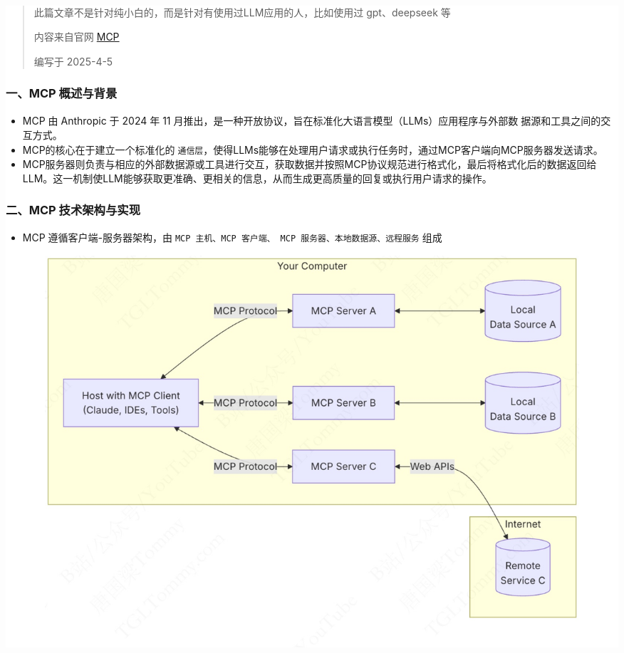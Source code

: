 > 此篇文章不是针对纯小白的，而是针对有使用过LLM应用的人，比如使用过 gpt、deepseek 等
> 
> 内容来自官网 [MCP](https://modelcontextprotocol.io/introduction)
>
> 编写于 2025-4-5


### 一、MCP 概述与背景

- MCP 由 Anthropic 于 2024 年 11 ⽉推出，是⼀种开放协议，旨在标准化⼤语⾔模型（LLMs）应⽤程序与外部数
据源和⼯具之间的交互⽅式。
- MCP的核⼼在于建⽴⼀个标准化的 `通信层`，使得LLMs能够在处理⽤户请求或执⾏任务时，通过MCP客户端向MCP服务器发送请求。
- MCP服务器则负责与相应的外部数据源或⼯具进⾏交互，获取数据并按照MCP协议规范进⾏格式化，最后将格式化后的数据返回给LLM。这⼀机制使LLM能够获取更准确、更相关的信息，从⽽⽣成更⾼质量的回复或执⾏⽤户请求的操作。

### 二、MCP 技术架构与实现

- MCP 遵循客户端-服务器架构，由 `MCP 主机、MCP 客户端、 MCP 服务器、本地数据源、远程服务` 组成

<img src="./static/m_2_2.jpg" alt="图片描述" width="750" style="display: block; margin: 10px auto;">
